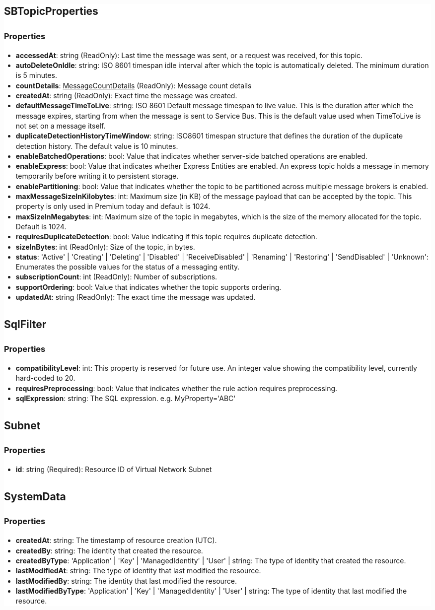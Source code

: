 ## SBTopicProperties
### Properties
* **accessedAt**: string (ReadOnly): Last time the message was sent, or a request was received, for this topic.
* **autoDeleteOnIdle**: string: ISO 8601 timespan idle interval after which the topic is automatically deleted. The minimum duration is 5 minutes.
* **countDetails**: [MessageCountDetails](#messagecountdetails) (ReadOnly): Message count details
* **createdAt**: string (ReadOnly): Exact time the message was created.
* **defaultMessageTimeToLive**: string: ISO 8601 Default message timespan to live value. This is the duration after which the message expires, starting from when the message is sent to Service Bus. This is the default value used when TimeToLive is not set on a message itself.
* **duplicateDetectionHistoryTimeWindow**: string: ISO8601 timespan structure that defines the duration of the duplicate detection history. The default value is 10 minutes.
* **enableBatchedOperations**: bool: Value that indicates whether server-side batched operations are enabled.
* **enableExpress**: bool: Value that indicates whether Express Entities are enabled. An express topic holds a message in memory temporarily before writing it to persistent storage.
* **enablePartitioning**: bool: Value that indicates whether the topic to be partitioned across multiple message brokers is enabled.
* **maxMessageSizeInKilobytes**: int: Maximum size (in KB) of the message payload that can be accepted by the topic. This property is only used in Premium today and default is 1024.
* **maxSizeInMegabytes**: int: Maximum size of the topic in megabytes, which is the size of the memory allocated for the topic. Default is 1024.
* **requiresDuplicateDetection**: bool: Value indicating if this topic requires duplicate detection.
* **sizeInBytes**: int (ReadOnly): Size of the topic, in bytes.
* **status**: 'Active' | 'Creating' | 'Deleting' | 'Disabled' | 'ReceiveDisabled' | 'Renaming' | 'Restoring' | 'SendDisabled' | 'Unknown': Enumerates the possible values for the status of a messaging entity.
* **subscriptionCount**: int (ReadOnly): Number of subscriptions.
* **supportOrdering**: bool: Value that indicates whether the topic supports ordering.
* **updatedAt**: string (ReadOnly): The exact time the message was updated.

## SqlFilter
### Properties
* **compatibilityLevel**: int: This property is reserved for future use. An integer value showing the compatibility level, currently hard-coded to 20.
* **requiresPreprocessing**: bool: Value that indicates whether the rule action requires preprocessing.
* **sqlExpression**: string: The SQL expression. e.g. MyProperty='ABC'

## Subnet
### Properties
* **id**: string (Required): Resource ID of Virtual Network Subnet

## SystemData
### Properties
* **createdAt**: string: The timestamp of resource creation (UTC).
* **createdBy**: string: The identity that created the resource.
* **createdByType**: 'Application' | 'Key' | 'ManagedIdentity' | 'User' | string: The type of identity that created the resource.
* **lastModifiedAt**: string: The type of identity that last modified the resource.
* **lastModifiedBy**: string: The identity that last modified the resource.
* **lastModifiedByType**: 'Application' | 'Key' | 'ManagedIdentity' | 'User' | string: The type of identity that last modified the resource.
